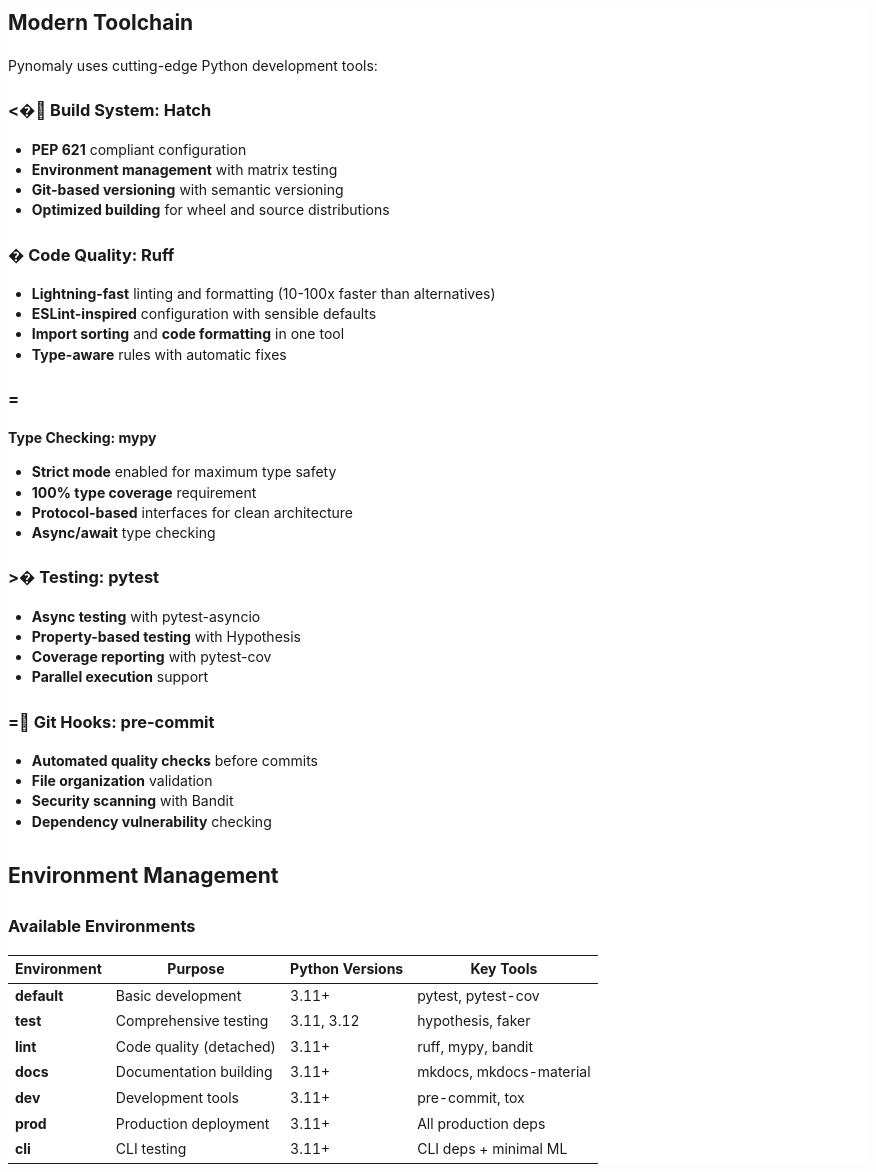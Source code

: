 ## Modern Toolchain

Pynomaly uses cutting-edge Python development tools:

### <� **Build System: Hatch**
- **PEP 621** compliant configuration
- **Environment management** with matrix testing
- **Git-based versioning** with semantic versioning
- **Optimized building** for wheel and source distributions

### � **Code Quality: Ruff**
- **Lightning-fast** linting and formatting (10-100x faster than alternatives)
- **ESLint-inspired** configuration with sensible defaults
- **Import sorting** and **code formatting** in one tool
- **Type-aware** rules with automatic fixes

### =
 **Type Checking: mypy**
- **Strict mode** enabled for maximum type safety
- **100% type coverage** requirement
- **Protocol-based** interfaces for clean architecture
- **Async/await** type checking

### >� **Testing: pytest**
- **Async testing** with pytest-asyncio
- **Property-based testing** with Hypothesis
- **Coverage reporting** with pytest-cov
- **Parallel execution** support

### = **Git Hooks: pre-commit**
- **Automated quality checks** before commits
- **File organization** validation
- **Security scanning** with Bandit
- **Dependency vulnerability** checking

## Environment Management

### Available Environments

| Environment | Purpose | Python Versions | Key Tools |
|-------------|---------|-----------------|-----------|
| **default** | Basic development | 3.11+ | pytest, pytest-cov |
| **test** | Comprehensive testing | 3.11, 3.12 | hypothesis, faker |
| **lint** | Code quality (detached) | 3.11+ | ruff, mypy, bandit |
| **docs** | Documentation building | 3.11+ | mkdocs, mkdocs-material |
| **dev** | Development tools | 3.11+ | pre-commit, tox |
| **prod** | Production deployment | 3.11+ | All production deps |
| **cli** | CLI testing | 3.11+ | CLI deps + minimal ML |
